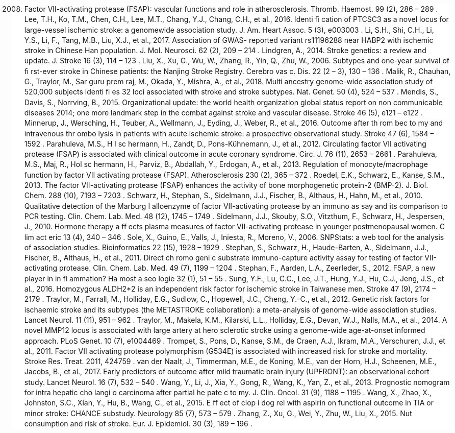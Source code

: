 2008. Factor VII-activating protease (FSAP): vascular functions and role in atherosclerosis. Thromb. Haemost. 99 (2), 286 – 289 . Lee, T.H., Ko, T.M., Chen, C.H., Lee, M.T., Chang, Y.J., Chang, C.H., et al., 2016. Identi ﬁ cation of PTCSC3 as a novel locus for large-vessel ischemic stroke: a genomewide association study. J. Am. Heart Assoc. 5 (3), e003003 . Li, S.H., Shi, C.H., Li, Y.S., Li, F., Tang, M.B., Liu, X.J., et al., 2017. Association of GWAS- reported variant rs11196288 near HABP2 with ischemic stroke in Chinese Han population. J. Mol. Neurosci. 62 (2), 209 – 214 . Lindgren, A., 2014. Stroke genetics: a review and update. J. Stroke 16 (3), 114 – 123 . Liu, X., Xu, G., Wu, W., Zhang, R., Yin, Q., Zhu, W., 2006. Subtypes and one-year survival of  ﬁ rst-ever stroke in Chinese patients: the Nanjing Stroke Registry. Cerebro vas c. Dis. 22 (2 – 3), 130 – 136 . Malik, R., Chauhan, G., Traylor, M., Sar guru prem raj, M., Okada, Y., Mishra, A., et al., 2018. Multi ancestry genome-wide association study of 520,000 subjects identi ﬁ es 32 loci associated with stroke and stroke subtypes. Nat. Genet. 50 (4), 524 – 537 . Mendis, S., Davis, S., Norrving, B., 2015. Organizational update: the world health organization global status report on non communicable diseases 2014; one more landmark step in the combat against stroke and vascular disease. Stroke 46 (5), e121 – e122 . Minnerup, J., Wersching, H., Teuber, A., Wellmann, J., Eyding, J., Weber, R., et al., 2016. Outcome after th rom bec to my and intravenous thr ombo lysis in patients with acute ischemic stroke: a prospective observational study. Stroke 47 (6), 1584 – 1592 . Parahuleva, M.S., H l sc hermann, H., Zandt, D., Pons-Kühnemann, J., et al., 2012. Circulating factor VII activating protease (FSAP) is associated with clinical outcome in acute coronary syndrome. Circ. J. 76 (11), 2653 – 2661 . Parahuleva, M.S., Maj, R., Hol sc hermann, H., Parviz, B., Abdallah, Y., Erdogan, A., et al., 2013. Regulation of monocyte/macrophage function by factor VII activating protease (FSAP). Atherosclerosis 230 (2), 365 – 372 . Roedel, E.K., Schwarz, E., Kanse, S.M., 2013. The factor VII-activating protease (FSAP) enhances the activity of bone morphogenetic protein-2 (BMP-2). J. Biol. Chem. 288 (10), 7193 – 7203 . Schwarz, H., Stephan, S., Sidelmann, J.J., Fischer, B., Althaus, H., Hahn, M., et al., 2010. Qualitative detection of the Marburg I alloenzyme of factor VII-activating protease by an immuno as say and its comparison to PCR testing. Clin. Chem. Lab. Med. 48 (12), 1745 – 1749 . Sidelmann, J.J., Skouby, S.O., Vitzthum, F., Schwarz, H., Jespersen, J., 2010. Hormone therapy a ﬀ ects plasma measures of factor VII-activating protease in younger postmenopausal women. C lim act eric 13 (4), 340 – 346 . Sole, X., Guino, E., Valls, J., Iniesta, R., Moreno, V., 2006. SNPStats: a web tool for the analysis of association studies. Bioinformatics 22 (15), 1928 – 1929 . Stephan, S., Schwarz, H., Haude-Barten, A., Sidelmann, J.J., Fischer, B., Althaus, H., et al., 2011. Direct ch romo geni c substrate immuno-capture activity assay for testing of factor VII-activating protease. Clin. Chem. Lab. Med. 49 (7), 1199 – 1204 . Stephan, F., Aarden, L.A., Zeerleder, S., 2012. FSAP, a new player in in ﬂ ammation? Ha most a seo logie 32 (1), 51 – 55 . Sung, Y.F., Lu, C.C., Lee, J.T., Hung, Y.J., Hu, C.J., Jeng, J.S., et al., 2016. Homozygous ALDH2\*2 is an independent risk factor for ischemic stroke in Taiwanese men. Stroke 47 (9), 2174 – 2179 . Traylor, M., Farrall, M., Holliday, E.G., Sudlow, C., Hopewell, J.C., Cheng, Y.-C., et al., 2012. Genetic risk factors for ischaemic stroke and its subtypes (the METASTROKE collaboration): a meta-analysis of genome-wide association studies. Lancet Neurol. 11 (11), 951 – 962 . Traylor, M., Makela, K.M., Kilarski, L.L., Holliday, E.G., Devan, W.J., Nalls, M.A., et al., 2014. A novel MMP12 locus is associated with large artery at hero sclerotic stroke using a genome-wide age-at-onset informed approach. PLoS Genet. 10 (7), e1004469 . Trompet, S., Pons, D., Kanse, S.M., de Craen, A.J., Ikram, M.A., Verschuren, J.J., et al., 2011. Factor VII activating protease polymorphism (G534E) is associated with increased risk for stroke and mortality. Stroke Res. Treat. 2011, 424759 . van der Naalt, J., Timmerman, M.E., de Koning, M.E., van der Horn, H.J., Scheenen, M.E., Jacobs, B., et al., 2017. Early predictors of outcome after mild traumatic brain injury (UPFRONT): an observational cohort study. Lancet Neurol. 16 (7), 532 – 540 . Wang, Y., Li, J., Xia, Y., Gong, R., Wang, K., Yan, Z., et al., 2013. Prognostic nomogram for intra hepatic cho langi o carcinoma after partial he pate c to my. J. Clin. Oncol. 31 (9), 1188 – 1195 . Wang, X., Zhao, X., Johnston, S.C., Xian, Y., Hu, B., Wang, C., et al., 2015. E ﬀ ect of clop i dog rel with aspirin on functional outcome in TIA or minor stroke: CHANCE substudy. Neurology 85 (7), 573 – 579 . Zhang, Z., Xu, G., Wei, Y., Zhu, W., Liu, X., 2015. Nut consumption and risk of stroke. Eur. J. Epidemiol. 30 (3), 189 – 196 .  